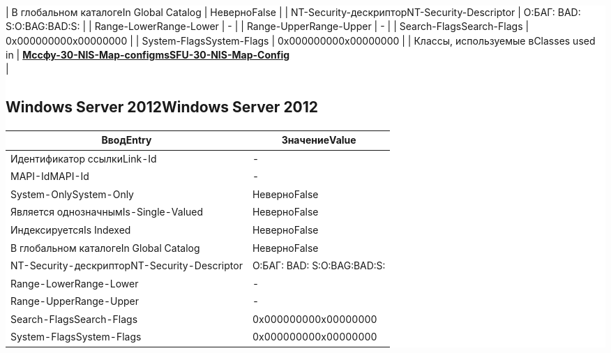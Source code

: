 | <span data-ttu-id="39350-184">В глобальном каталоге</span><span class="sxs-lookup"><span data-stu-id="39350-184">In Global Catalog</span></span>      | <span data-ttu-id="39350-185">Неверно</span><span class="sxs-lookup"><span data-stu-id="39350-185">False</span></span>                                                               |
| <span data-ttu-id="39350-186">NT-Security-дескриптор</span><span class="sxs-lookup"><span data-stu-id="39350-186">NT-Security-Descriptor</span></span> | <span data-ttu-id="39350-187">О:БАГ: BAD: S:</span><span class="sxs-lookup"><span data-stu-id="39350-187">O:BAG:BAD:S:</span></span>                                                        |
| <span data-ttu-id="39350-188">Range-Lower</span><span class="sxs-lookup"><span data-stu-id="39350-188">Range-Lower</span></span>            | \-                                                                  |
| <span data-ttu-id="39350-189">Range-Upper</span><span class="sxs-lookup"><span data-stu-id="39350-189">Range-Upper</span></span>            | \-                                                                  |
| <span data-ttu-id="39350-190">Search-Flags</span><span class="sxs-lookup"><span data-stu-id="39350-190">Search-Flags</span></span>           | <span data-ttu-id="39350-191">0x00000000</span><span class="sxs-lookup"><span data-stu-id="39350-191">0x00000000</span></span>                                                          |
| <span data-ttu-id="39350-192">System-Flags</span><span class="sxs-lookup"><span data-stu-id="39350-192">System-Flags</span></span>           | <span data-ttu-id="39350-193">0x00000000</span><span class="sxs-lookup"><span data-stu-id="39350-193">0x00000000</span></span>                                                          |
| <span data-ttu-id="39350-194">Классы, используемые в</span><span class="sxs-lookup"><span data-stu-id="39350-194">Classes used in</span></span>        | [<span data-ttu-id="39350-195">**Мссфу-30-NIS-Map-config**</span><span class="sxs-lookup"><span data-stu-id="39350-195">**msSFU-30-NIS-Map-Config**</span></span>](c-mssfu30nismapconfig.md)<br/> |



## <a name="windows-server-2012"></a><span data-ttu-id="39350-196">Windows Server 2012</span><span class="sxs-lookup"><span data-stu-id="39350-196">Windows Server 2012</span></span>



| <span data-ttu-id="39350-197">Ввод</span><span class="sxs-lookup"><span data-stu-id="39350-197">Entry</span></span> | <span data-ttu-id="39350-198">Значение</span><span class="sxs-lookup"><span data-stu-id="39350-198">Value</span></span> |
|------------------------|---------------------------------------------------------------------|
| <span data-ttu-id="39350-199">Идентификатор ссылки</span><span class="sxs-lookup"><span data-stu-id="39350-199">Link-Id</span></span>                | \-                                                                  |
| <span data-ttu-id="39350-200">MAPI-Id</span><span class="sxs-lookup"><span data-stu-id="39350-200">MAPI-Id</span></span>                | \-                                                                  |
| <span data-ttu-id="39350-201">System-Only</span><span class="sxs-lookup"><span data-stu-id="39350-201">System-Only</span></span>            | <span data-ttu-id="39350-202">Неверно</span><span class="sxs-lookup"><span data-stu-id="39350-202">False</span></span>                                                               |
| <span data-ttu-id="39350-203">Является однозначным</span><span class="sxs-lookup"><span data-stu-id="39350-203">Is-Single-Valued</span></span>       | <span data-ttu-id="39350-204">Неверно</span><span class="sxs-lookup"><span data-stu-id="39350-204">False</span></span>                                                               |
| <span data-ttu-id="39350-205">Индексируется</span><span class="sxs-lookup"><span data-stu-id="39350-205">Is Indexed</span></span>             | <span data-ttu-id="39350-206">Неверно</span><span class="sxs-lookup"><span data-stu-id="39350-206">False</span></span>                                                               |
| <span data-ttu-id="39350-207">В глобальном каталоге</span><span class="sxs-lookup"><span data-stu-id="39350-207">In Global Catalog</span></span>      | <span data-ttu-id="39350-208">Неверно</span><span class="sxs-lookup"><span data-stu-id="39350-208">False</span></span>                                                               |
| <span data-ttu-id="39350-209">NT-Security-дескриптор</span><span class="sxs-lookup"><span data-stu-id="39350-209">NT-Security-Descriptor</span></span> | <span data-ttu-id="39350-210">О:БАГ: BAD: S:</span><span class="sxs-lookup"><span data-stu-id="39350-210">O:BAG:BAD:S:</span></span>                                                        |
| <span data-ttu-id="39350-211">Range-Lower</span><span class="sxs-lookup"><span data-stu-id="39350-211">Range-Lower</span></span>            | \-                                                                  |
| <span data-ttu-id="39350-212">Range-Upper</span><span class="sxs-lookup"><span data-stu-id="39350-212">Range-Upper</span></span>            | \-                                                                  |
| <span data-ttu-id="39350-213">Search-Flags</span><span class="sxs-lookup"><span data-stu-id="39350-213">Search-Flags</span></span>           | <span data-ttu-id="39350-214">0x00000000</span><span class="sxs-lookup"><span data-stu-id="39350-214">0x00000000</span></span>                                                          |
| <span data-ttu-id="39350-215">System-Flags</span><span class="sxs-lookup"><span data-stu-id="39350-215">System-Flags</span></span>           | <span data-ttu-id="39350-216">0x00000000</span><span class="sxs-lookup"><span data-stu-id="39350-216">0x00000000</span></span>                                                          |